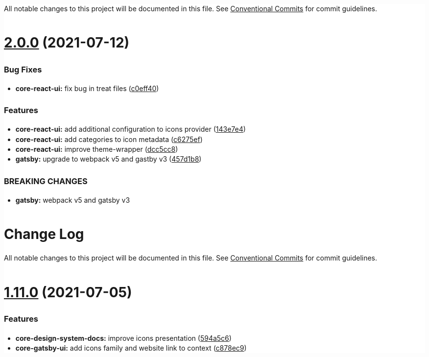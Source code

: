 All notable changes to this project will be documented in this file. See
[Conventional Commits](https://conventionalcommits.org) for commit guidelines.

# [2.0.0](https://github.com/newrade/newrade-core/compare/@newrade/core-gatsby-ui@1.11.0...@newrade/core-gatsby-ui@2.0.0) (2021-07-12)

### Bug Fixes

- **core-react-ui:** fix bug in treat files
  ([c0eff40](https://github.com/newrade/newrade-core/commit/c0eff40b3f6bee77a4d5ed8f218725f4c8f534c5))

### Features

- **core-react-ui:** add additional configuration to icons provider
  ([143e7e4](https://github.com/newrade/newrade-core/commit/143e7e42c23921cae6aa18366c1805b69247a113))
- **core-react-ui:** add categories to icon metadata
  ([c6275ef](https://github.com/newrade/newrade-core/commit/c6275ef5499578f60e4be45caceb06dd5c7ac886))
- **core-react-ui:** improve theme-wrapper
  ([dcc5cc8](https://github.com/newrade/newrade-core/commit/dcc5cc88024f6227e4a11db27233d18631159fa4))
- **gatsby:** upgrade to webpack v5 and gastby v3
  ([457d1b8](https://github.com/newrade/newrade-core/commit/457d1b83a84f4416be2adf3a659df6737adcfa87))

### BREAKING CHANGES

- **gatsby:** webpack v5 and gatsby v3

# Change Log

All notable changes to this project will be documented in this file. See
[Conventional Commits](https://conventionalcommits.org) for commit guidelines.

# [1.11.0](https://github.com/newrade/newrade-core/compare/@newrade/core-gatsby-ui@1.10.1...@newrade/core-gatsby-ui@1.11.0) (2021-07-05)

### Features

- **core-design-system-docs:** improve icons presentation
  ([594a5c6](https://github.com/newrade/newrade-core/commit/594a5c69e77e81196967c62089f2e2937b46ce3c))
- **core-gatsby-ui:** add icons family and website link to context
  ([c878ec9](https://github.com/newrade/newrade-core/commit/c878ec9bea7592ed223187b9bddd580e7c538578))
